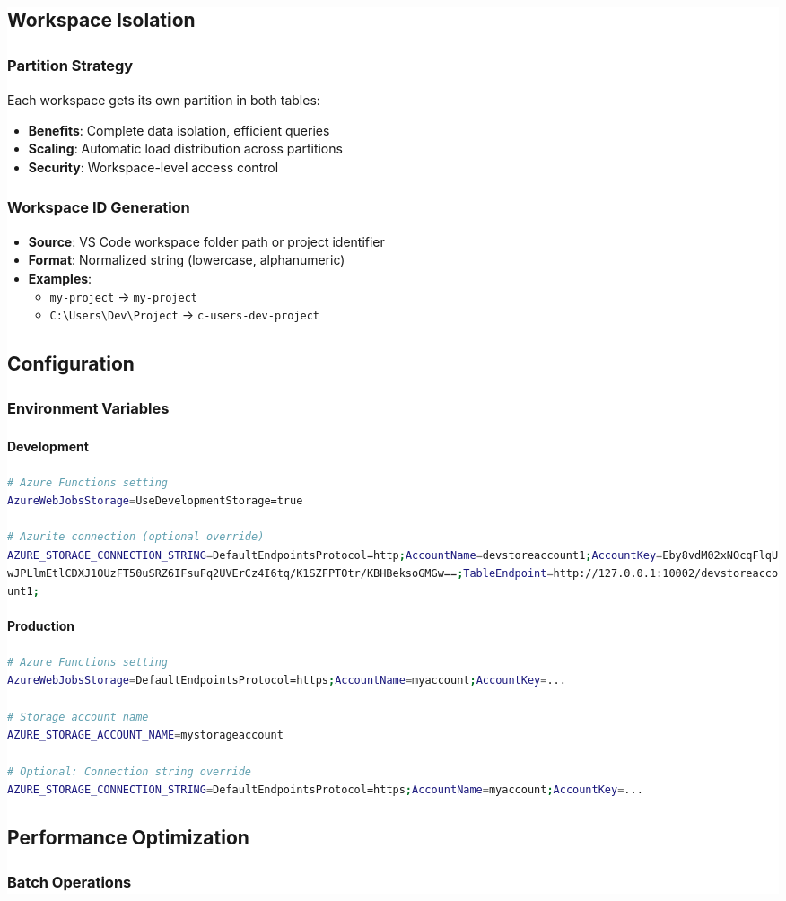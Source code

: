 ## Workspace Isolation

### Partition Strategy

Each workspace gets its own partition in both tables:

- **Benefits**: Complete data isolation, efficient queries
- **Scaling**: Automatic load distribution across partitions
- **Security**: Workspace-level access control

### Workspace ID Generation

- **Source**: VS Code workspace folder path or project identifier
- **Format**: Normalized string (lowercase, alphanumeric)
- **Examples**:
  - `my-project` → `my-project`
  - `C:\Users\Dev\Project` → `c-users-dev-project`

## Configuration

### Environment Variables

#### Development

```bash
# Azure Functions setting
AzureWebJobsStorage=UseDevelopmentStorage=true

# Azurite connection (optional override)
AZURE_STORAGE_CONNECTION_STRING=DefaultEndpointsProtocol=http;AccountName=devstoreaccount1;AccountKey=Eby8vdM02xNOcqFlqUwJPLlmEtlCDXJ1OUzFT50uSRZ6IFsuFq2UVErCz4I6tq/K1SZFPTOtr/KBHBeksoGMGw==;TableEndpoint=http://127.0.0.1:10002/devstoreaccount1;
```

#### Production

```bash
# Azure Functions setting
AzureWebJobsStorage=DefaultEndpointsProtocol=https;AccountName=myaccount;AccountKey=...

# Storage account name
AZURE_STORAGE_ACCOUNT_NAME=mystorageaccount

# Optional: Connection string override
AZURE_STORAGE_CONNECTION_STRING=DefaultEndpointsProtocol=https;AccountName=myaccount;AccountKey=...
```

## Performance Optimization

### Batch Operations
